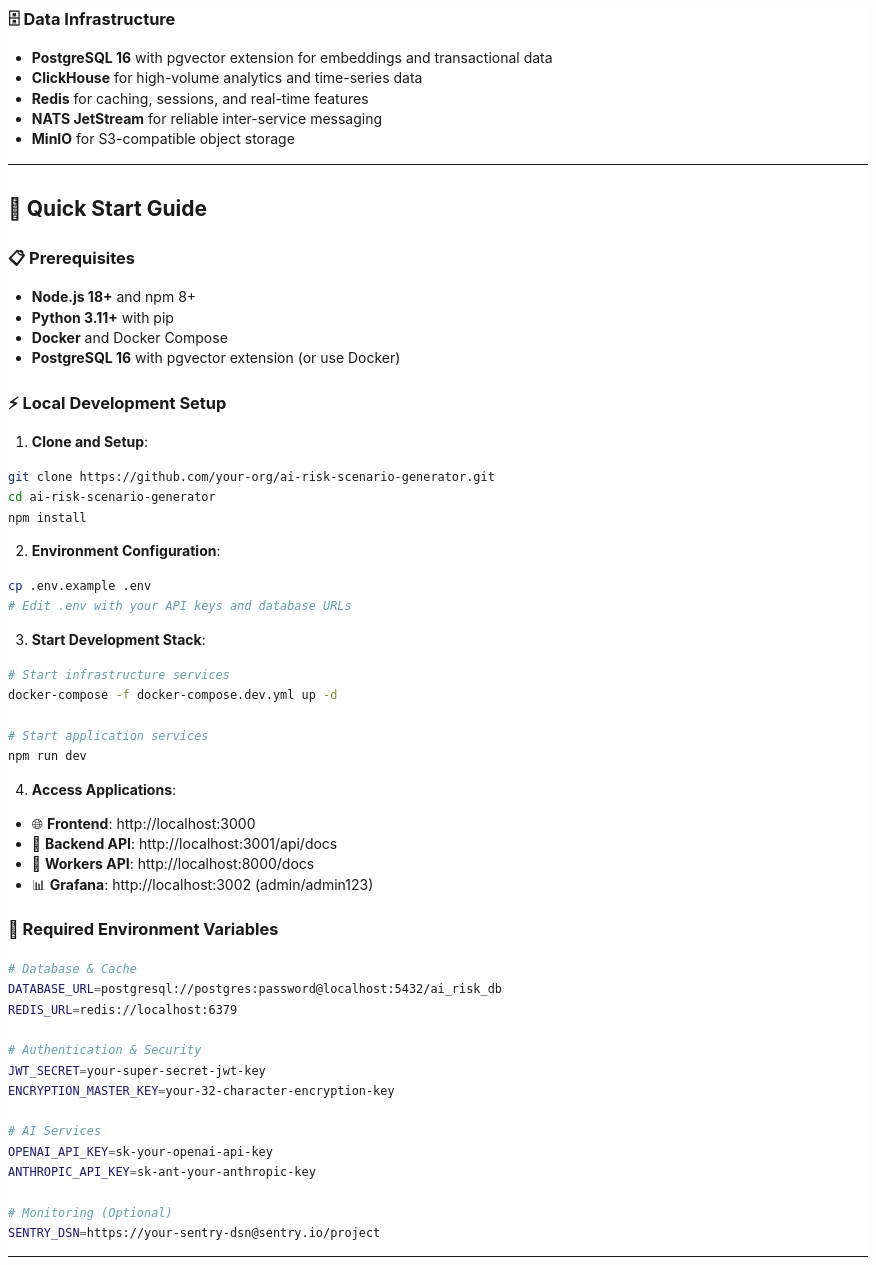 ### 🗄️ Data Infrastructure
- **PostgreSQL 16** with pgvector extension for embeddings and transactional data
- **ClickHouse** for high-volume analytics and time-series data
- **Redis** for caching, sessions, and real-time features
- **NATS JetStream** for reliable inter-service messaging
- **MinIO** for S3-compatible object storage

---

## 🚀 Quick Start Guide

### 📋 Prerequisites
- **Node.js 18+** and npm 8+
- **Python 3.11+** with pip
- **Docker** and Docker Compose
- **PostgreSQL 16** with pgvector extension (or use Docker)

### ⚡ Local Development Setup

1. **Clone and Setup**:
```bash
git clone https://github.com/your-org/ai-risk-scenario-generator.git
cd ai-risk-scenario-generator
npm install
```

2. **Environment Configuration**:
```bash
cp .env.example .env
# Edit .env with your API keys and database URLs
```

3. **Start Development Stack**:
```bash
# Start infrastructure services
docker-compose -f docker-compose.dev.yml up -d

# Start application services
npm run dev
```

4. **Access Applications**:
- 🌐 **Frontend**: http://localhost:3000
- 🔧 **Backend API**: http://localhost:3001/api/docs
- 🐍 **Workers API**: http://localhost:8000/docs
- 📊 **Grafana**: http://localhost:3002 (admin/admin123)

### 🔑 Required Environment Variables
```bash
# Database & Cache
DATABASE_URL=postgresql://postgres:password@localhost:5432/ai_risk_db
REDIS_URL=redis://localhost:6379

# Authentication & Security
JWT_SECRET=your-super-secret-jwt-key
ENCRYPTION_MASTER_KEY=your-32-character-encryption-key

# AI Services
OPENAI_API_KEY=sk-your-openai-api-key
ANTHROPIC_API_KEY=sk-ant-your-anthropic-key

# Monitoring (Optional)
SENTRY_DSN=https://your-sentry-dsn@sentry.io/project
```

---